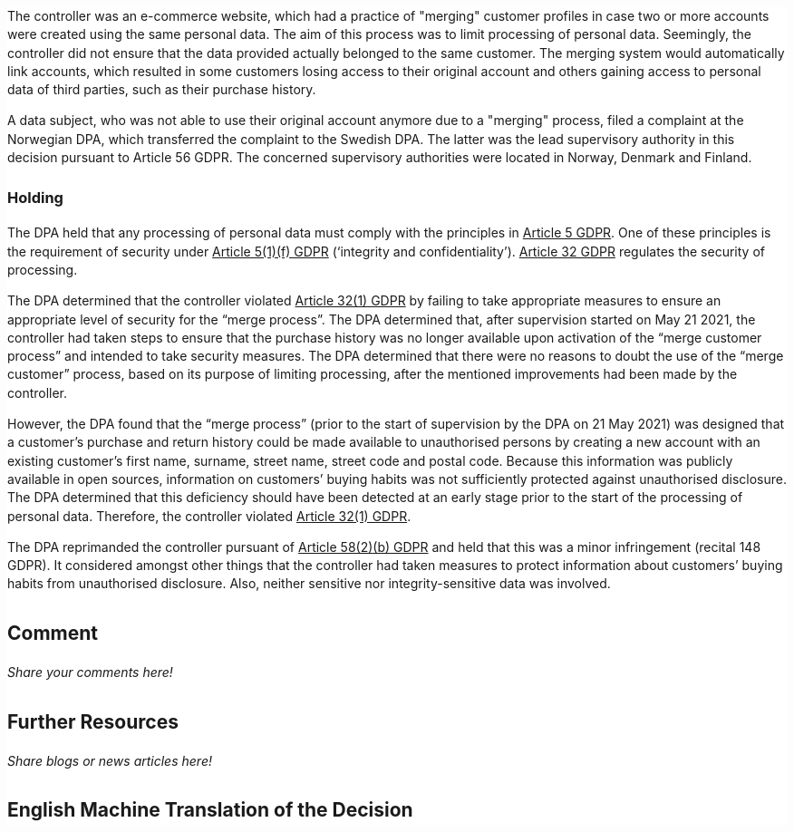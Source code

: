 The controller was an e-commerce website, which had a practice of "merging" customer profiles in case two or more accounts were created using the same personal data. The aim of this process was to limit processing of personal data. Seemingly, the controller did not ensure that the data provided actually belonged to the same customer. The merging system would automatically link accounts, which resulted in some customers losing access to their original account and others gaining access to personal data of third parties, such as their purchase history.

A data subject, who was not able to use their original account anymore due to a "merging" process, filed a complaint at the Norwegian DPA, which transferred the complaint to the Swedish DPA. The latter was the lead supervisory authority in this decision pursuant to Article 56 GDPR. The concerned supervisory authorities were located in Norway, Denmark and Finland.

### Holding

The DPA held that any processing of personal data must comply with the principles in [Article 5 GDPR](/index.php?title=Article_5_GDPR "Article 5 GDPR"). One of these principles is the requirement of security under [Article 5(1)(f) GDPR](/index.php?title=Article_5_GDPR#1f "Article 5 GDPR") (‘integrity and confidentiality’). [Article 32 GDPR](/index.php?title=Article_32_GDPR "Article 32 GDPR") regulates the security of processing.

The DPA determined that the controller violated [Article 32(1) GDPR](/index.php?title=Article_32_GDPR#1 "Article 32 GDPR") by failing to take appropriate measures to ensure an appropriate level of security for the “merge process”. The DPA determined that, after supervision started on May 21 2021, the controller had taken steps to ensure that the purchase history was no longer available upon activation of the “merge customer process” and intended to take security measures. The DPA determined that there were no reasons to doubt the use of the “merge customer” process, based on its purpose of limiting processing, after the mentioned improvements had been made by the controller.

However, the DPA found that the “merge process” (prior to the start of supervision by the DPA on 21 May 2021) was designed that a customer’s purchase and return history could be made available to unauthorised persons by creating a new account with an existing customer’s first name, surname, street name, street code and postal code. Because this information was publicly available in open sources, information on customers’ buying habits was not sufficiently protected against unauthorised disclosure. The DPA determined that this deficiency should have been detected at an early stage prior to the start of the processing of personal data. Therefore, the controller violated [Article 32(1) GDPR](/index.php?title=Article_32_GDPR#1 "Article 32 GDPR").

The DPA reprimanded the controller pursuant of [Article 58(2)(b) GDPR](/index.php?title=Article_58_GDPR#2b "Article 58 GDPR") and held that this was a minor infringement (recital 148 GDPR). It considered amongst other things that the controller had taken measures to protect information about customers’ buying habits from unauthorised disclosure. Also, neither sensitive nor integrity-sensitive data was involved.

## Comment

_Share your comments here!_

## Further Resources

_Share blogs or news articles here!_

## English Machine Translation of the Decision
